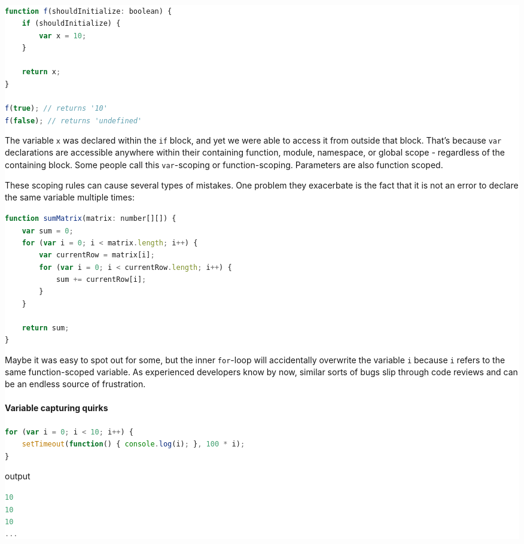 ```javascript
function f(shouldInitialize: boolean) {
    if (shouldInitialize) {
        var x = 10;
    }

    return x;
}

f(true); // returns '10'
f(false); // returns 'undefined'
```

The variable `x` was declared within the `if` block, and yet we were able to access it from outside that block. That’s because `var` declarations are accessible anywhere within their containing function, module, namespace, or global scope - regardless of the containing block. Some people call this `var`-scoping or function-scoping. Parameters are also function scoped.

These scoping rules can cause several types of mistakes. One problem they exacerbate is the fact that it is not an error to declare the same variable multiple times:

```javascript
function sumMatrix(matrix: number[][]) {
    var sum = 0;
    for (var i = 0; i < matrix.length; i++) {
        var currentRow = matrix[i];
        for (var i = 0; i < currentRow.length; i++) {
            sum += currentRow[i];
        }
    }

    return sum;
}
```

Maybe it was easy to spot out for some, but the inner `for`-loop will accidentally overwrite the variable `i` because `i` refers to the same function-scoped variable. As experienced developers know by now, similar sorts of bugs slip through code reviews and can be an endless source of frustration.

#### Variable capturing quirks

```javascript
for (var i = 0; i < 10; i++) {
    setTimeout(function() { console.log(i); }, 100 * i);
}
```

output

```javascript
10
10
10
...
```
